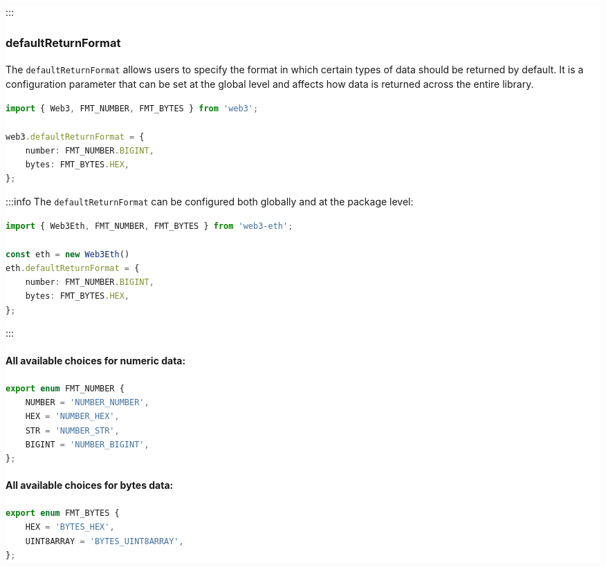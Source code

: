 ```ts
```
:::

### defaultReturnFormat
The `defaultReturnFormat` allows users to specify the format in which certain types of data should be returned by default. It is a configuration parameter that can be set at the global level and affects how data is returned across the entire library.
```ts
import { Web3, FMT_NUMBER, FMT_BYTES } from 'web3';

web3.defaultReturnFormat = {
    number: FMT_NUMBER.BIGINT,
    bytes: FMT_BYTES.HEX,
};

```
:::info
The `defaultReturnFormat` can be configured both globally and at the package level:
```ts
import { Web3Eth, FMT_NUMBER, FMT_BYTES } from 'web3-eth';

const eth = new Web3Eth()
eth.defaultReturnFormat = {
    number: FMT_NUMBER.BIGINT,
    bytes: FMT_BYTES.HEX,
};

```
:::
#### All available choices for numeric data:
```ts 
export enum FMT_NUMBER {
    NUMBER = 'NUMBER_NUMBER',
    HEX = 'NUMBER_HEX',
    STR = 'NUMBER_STR',
    BIGINT = 'NUMBER_BIGINT',
};
```
#### All available choices for bytes data:     
```ts
export enum FMT_BYTES {
    HEX = 'BYTES_HEX',
    UINT8ARRAY = 'BYTES_UINT8ARRAY',
};
```
